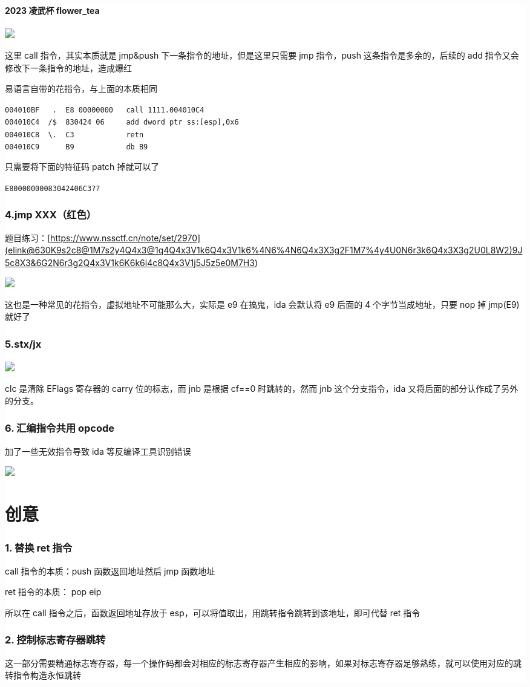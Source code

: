 #### 2023 凌武杯 flower_tea

![](https://bbs.kanxue.com/upload/tmp/973236_ER2V7BWY7XPWSD3.jpg)

这里 call 指令，其实本质就是 jmp&push 下一条指令的地址，但是这里只需要 jmp 指令，push 这条指令是多余的，后续的 add 指令又会修改下一条指令的地址，造成爆红

易语言自带的花指令，与上面的本质相同

```
004010BF   .  E8 00000000   call 1111.004010C4
004010C4  /$  830424 06     add dword ptr ss:[esp],0x6
004010C8  \.  C3            retn
004010C9      B9            db B9
```

只需要将下面的特征码 patch 掉就可以了

```
E80000000083042406C3??
```

### 4.jmp XXX（红色）

题目练习：[https://www.nssctf.cn/note/set/2970](elink@630K9s2c8@1M7s2y4Q4x3@1q4Q4x3V1k6Q4x3V1k6%4N6%4N6Q4x3X3g2F1M7%4y4U0N6r3k6Q4x3X3g2U0L8W2)9J5c8X3&6G2N6r3g2Q4x3V1k6K6k6i4c8Q4x3V1j5J5z5e0M7H3)

![](https://bbs.kanxue.com/upload/attach/202505/973236_A2SQCDGYE5HWFY7.jpg)

这也是一种常见的花指令，虚拟地址不可能那么大，实际是 e9 在搞鬼，ida 会默认将 e9 后面的 4 个字节当成地址，只要 nop 掉 jmp(E9) 就好了

### 5.stx/jx

![](https://bbs.kanxue.com/upload/attach/202505/973236_T7E5G9CU8MEQHQY.jpg)

clc 是清除 EFlags 寄存器的 carry 位的标志，而 jnb 是根据 cf==0 时跳转的，然而 jnb 这个分支指令，ida 又将后面的部分认作成了另外的分支。

### 6. 汇编指令共用 opcode

加了一些无效指令导致 ida 等反编译工具识别错误

![](https://bbs.kanxue.com/upload/tmp/973236_N839AJDJWVDVXWZ.jpg)

创意
==

### 1. 替换 ret 指令

call 指令的本质：push 函数返回地址然后 jmp 函数地址

ret 指令的本质： pop eip

所以在 call 指令之后，函数返回地址存放于 esp，可以将值取出，用跳转指令跳转到该地址，即可代替 ret 指令

### 2. 控制标志寄存器跳转

这一部分需要精通标志寄存器，每一个操作码都会对相应的标志寄存器产生相应的影响，如果对标志寄存器足够熟练，就可以使用对应的跳转指令构造永恒跳转
